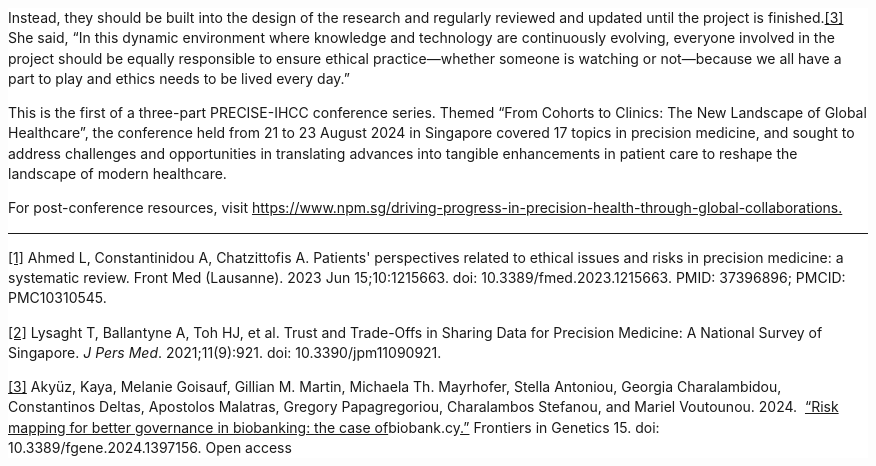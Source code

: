 Instead, they should be built into the design of the research and regularly
reviewed and updated until the project is finished.<a href="#_ftn3" rel="noopener noreferrer nofollow" target="_blank">[3]</a> She said, “In this dynamic environment where knowledge
and technology are continuously evolving, everyone involved in the project
should be equally responsible to ensure ethical practice—whether someone
is watching or not—because we all have a part to play and ethics needs
to be lived every day.”</p>
<p></p>
<p>This is the first of a three-part PRECISE-IHCC conference series. Themed
“From Cohorts to Clinics: The New Landscape of Global Healthcare”, the
conference held from 21 to 23 August 2024 in Singapore covered 17 topics
in precision medicine, and sought to address challenges and opportunities
in translating advances into tangible enhancements in patient care to reshape
the landscape of modern healthcare.</p>
<p>For post-conference resources, visit <a href="https://www.npm.sg/driving-progress-in-precision-health-through-global-collaborations/" rel="noopener noreferrer nofollow" target="_blank">https://www.npm.sg/driving-progress-in-precision-health-through-global-collaborations.</a>
</p>
<p></p>
<hr>
<p><a href="#_ftnref1" rel="noopener noreferrer nofollow" target="_blank">[1]</a> Ahmed
L, Constantinidou A, Chatzittofis A. Patients' perspectives related to
ethical issues and risks in precision medicine: a systematic review. Front
Med (Lausanne). 2023 Jun 15;10:1215663. doi: 10.3389/fmed.2023.1215663.
PMID: 37396896; PMCID: PMC10310545.</p>
<p><a href="#_ftnref2" rel="noopener noreferrer nofollow" target="_blank">[2]</a> Lysaght
T, Ballantyne A, Toh HJ, et al. Trust and Trade-Offs in Sharing Data for
Precision Medicine: A National Survey of Singapore. <em>J Pers Med</em>.
2021;11(9):921. doi: 10.3390/jpm11090921.</p>
<p><a href="#_ftnref3" rel="noopener noreferrer nofollow" target="_blank">[3]</a> Akyüz,
Kaya, Melanie Goisauf, Gillian M. Martin, Michaela Th. Mayrhofer, Stella
Antoniou, Georgia Charalambidou, Constantinos Deltas, Apostolos Malatras,
Gregory Papagregoriou, Charalambos Stefanou, and Mariel Voutounou. 2024.&nbsp;
<a href="https://www.frontiersin.org/journals/genetics/articles/10.3389/fgene.2024.1397156/full" rel="noopener noreferrer nofollow" target="_blank">“Risk mapping for better governance in biobanking: the case of</a><a rel="noopener noreferrer nofollow" target="_blank">biobank.cy</a><a href="https://www.frontiersin.org/journals/genetics/articles/10.3389/fgene.2024.1397156/full" rel="noopener noreferrer nofollow" target="_blank">.”</a>&nbsp;Frontiers
in Genetics 15. doi: 10.3389/fgene.2024.1397156.&nbsp;Open access</p>